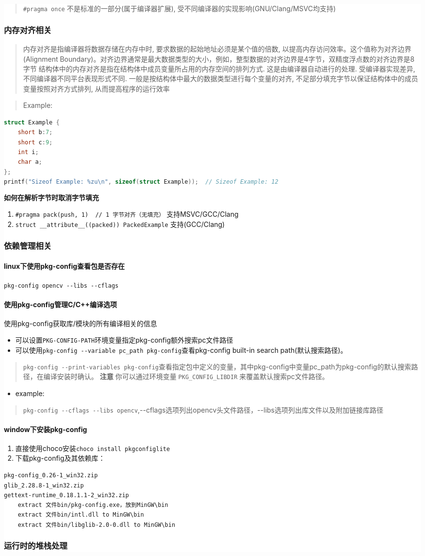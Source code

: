 > `#pragma once` 不是标准的一部分(属于编译器扩展), 受不同编译器的实现影响(GNU/Clang/MSVC均支持)

### 内存对齐相关

> 内存对齐是指编译器将数据存储在内存中时, 要求数据的起始地址必须是某个值的倍数, 以提高内存访问效率。这个值称为对齐边界(Alignment Boundary)。对齐边界通常是最大数据类型的大小，例如，整型数据的对齐边界是4字节，双精度浮点数的对齐边界是8字节
> 结构体中的内存对齐是指在结构体中成员变量所占用的内存空间的排列方式. 这是由编译器自动进行的处理.
> 受编译器实现差异, 不同编译器不同平台表现形式不同. 一般是按结构体中最大的数据类型进行每个变量的对齐, 不足部分填充字节以保证结构体中的成员变量按照对齐方式排列, 从而提高程序的运行效率

> Example:
```c
struct Example {
    short b:7;
    short c:9;
    int i;
    char a;
};
printf("Sizeof Example: %zu\n", sizeof(struct Example));  // Sizeof Example: 12
```

**如何在解析字节时取消字节填充**
1. `#pragma pack(push, 1)  // 1 字节对齐（无填充）` 支持MSVC/GCC/Clang
2. `struct __attribute__((packed)) PackedExample` 支持(GCC/Clang)

### 依赖管理相关

#### linux下使用pkg-config查看包是否存在
`pkg-config opencv --libs --cflags`

#### 使用pkg-config管理C/C++编译选项

使用pkg-config获取库/模块的所有编译相关的信息

- 可以设置`PKG-CONFIG-PATH`环境变量指定pkg-config额外搜索pc文件路径
- 可以使用`pkg-config --variable pc_path pkg-config`查看pkg-config built-in search path(默认搜索路径)。
> `pkg-config --print-variables pkg-config`查看指定包中定义的变量，其中pkg-config中变量pc_path为pkg-config的默认搜索路径，在编译安装时确认。
**注意** 你可以通过环境变量 `PKG_CONFIG_LIBDIR` 来覆盖默认搜索pc文件路径。
- example:
> `pkg-config --cflags --libs opencv`,--cflags选项列出opencv头文件路径，--libs选项列出库文件以及附加链接库路径

#### window下安装pkg-config

1. 直接使用choco安装`choco install pkgconfiglite`
2. 下载pkg-config及其依赖库：
```
pkg-config_0.26-1_win32.zip
glib_2.28.8-1_win32.zip
gettext-runtime_0.18.1.1-2_win32.zip
    extract 文件bin/pkg-config.exe，放到MinGW\bin
    extract 文件bin/intl.dll to MinGW\bin
    extract 文件bin/libglib-2.0-0.dll to MinGW\bin
```

### 运行时的堆栈处理
